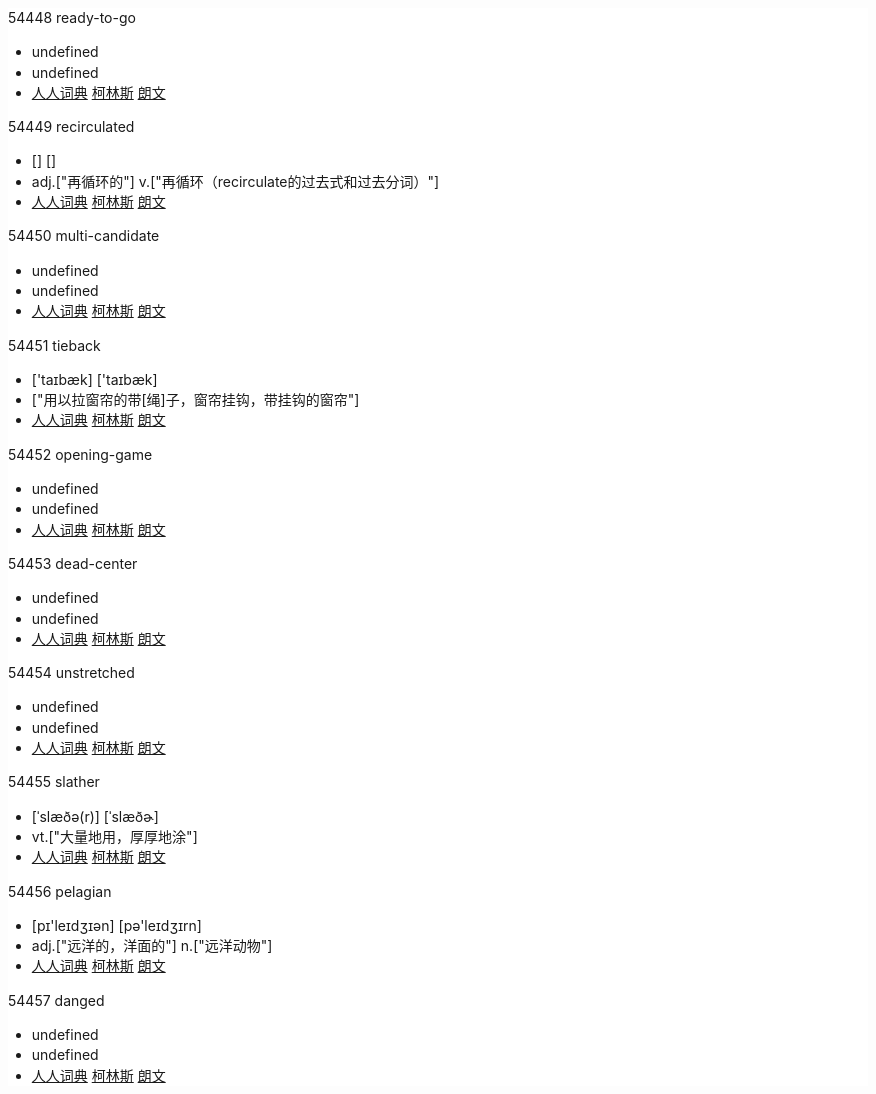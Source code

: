 54448 ready-to-go 
- undefined 
- undefined 
- [人人词典](https://www.91dict.com/words?w=ready-to-go) [柯林斯](https://www.collinsdictionary.com/zh/dictionary/english/ready-to-go) [朗文](https://www.ldoceonline.com/dictionary/ready-to-go) 

54449 recirculated 
- []  [] 
- adj.["再循环的"]  v.["再循环（recirculate的过去式和过去分词）"]   
- [人人词典](https://www.91dict.com/words?w=recirculated) [柯林斯](https://www.collinsdictionary.com/zh/dictionary/english/recirculated) [朗文](https://www.ldoceonline.com/dictionary/recirculated) 

54450 multi-candidate 
- undefined 
- undefined 
- [人人词典](https://www.91dict.com/words?w=multi-candidate) [柯林斯](https://www.collinsdictionary.com/zh/dictionary/english/multi-candidate) [朗文](https://www.ldoceonline.com/dictionary/multi-candidate) 

54451 tieback 
- ['taɪbæk]  ['taɪbæk] 
- ["用以拉窗帘的带[绳]子，窗帘挂钩，带挂钩的窗帘"]   
- [人人词典](https://www.91dict.com/words?w=tieback) [柯林斯](https://www.collinsdictionary.com/zh/dictionary/english/tieback) [朗文](https://www.ldoceonline.com/dictionary/tieback) 

54452 opening-game 
- undefined 
- undefined 
- [人人词典](https://www.91dict.com/words?w=opening-game) [柯林斯](https://www.collinsdictionary.com/zh/dictionary/english/opening-game) [朗文](https://www.ldoceonline.com/dictionary/opening-game) 

54453 dead-center 
- undefined 
- undefined 
- [人人词典](https://www.91dict.com/words?w=dead-center) [柯林斯](https://www.collinsdictionary.com/zh/dictionary/english/dead-center) [朗文](https://www.ldoceonline.com/dictionary/dead-center) 

54454 unstretched 
- undefined 
- undefined 
- [人人词典](https://www.91dict.com/words?w=unstretched) [柯林斯](https://www.collinsdictionary.com/zh/dictionary/english/unstretched) [朗文](https://www.ldoceonline.com/dictionary/unstretched) 

54455 slather 
- [ˈslæðə(r)]  [ˈslæðɚ] 
- vt.["大量地用，厚厚地涂"]   
- [人人词典](https://www.91dict.com/words?w=slather) [柯林斯](https://www.collinsdictionary.com/zh/dictionary/english/slather) [朗文](https://www.ldoceonline.com/dictionary/slather) 

54456 pelagian 
- [pɪ'leɪdʒɪən]  [pə'leɪdʒɪrn] 
- adj.["远洋的，洋面的"]  n.["远洋动物"]   
- [人人词典](https://www.91dict.com/words?w=pelagian) [柯林斯](https://www.collinsdictionary.com/zh/dictionary/english/pelagian) [朗文](https://www.ldoceonline.com/dictionary/pelagian) 

54457 danged 
- undefined 
- undefined 
- [人人词典](https://www.91dict.com/words?w=danged) [柯林斯](https://www.collinsdictionary.com/zh/dictionary/english/danged) [朗文](https://www.ldoceonline.com/dictionary/danged) 
